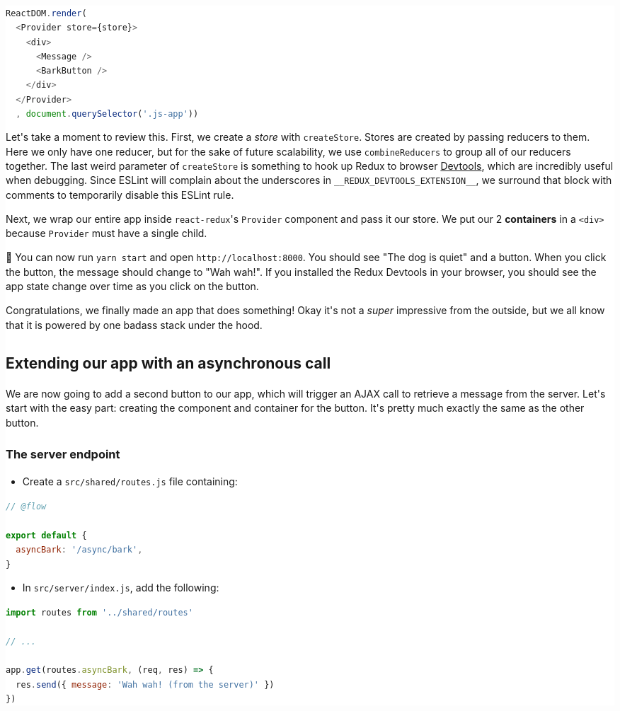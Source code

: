 ```js
ReactDOM.render(
  <Provider store={store}>
    <div>
      <Message />
      <BarkButton />
    </div>
  </Provider>
  , document.querySelector('.js-app'))
```

Let's take a moment to review this. First, we create a *store* with `createStore`. Stores are created by passing reducers to them. Here we only have one reducer, but for the sake of future scalability, we use `combineReducers` to group all of our reducers together. The last weird parameter of `createStore` is something to hook up Redux to browser [Devtools](https://github.com/zalmoxisus/redux-devtools-extension), which are incredibly useful when debugging. Since ESLint will complain about the underscores in `__REDUX_DEVTOOLS_EXTENSION__`, we surround that block with comments to temporarily disable this ESLint rule.

Next, we wrap our entire app inside `react-redux`'s `Provider` component and pass it our store. We put our 2 **containers** in a `<div>` because `Provider` must have a single child.

🏁 You can now run `yarn start` and open `http://localhost:8000`. You should see "The dog is quiet" and a button. When you click the button, the message should change to "Wah wah!". If you installed the Redux Devtools in your browser, you should see the app state change over time as you click on the button.

Congratulations, we finally made an app that does something! Okay it's not a *super* impressive from the outside, but we all know that it is powered by one badass stack under the hood.

## Extending our app with an asynchronous call

We are now going to add a second button to our app, which will trigger an AJAX call to retrieve a message from the server. Let's start with the easy part: creating the component and container for the button. It's pretty much exactly the same as the other button.

### The server endpoint

- Create a `src/shared/routes.js` file containing:

```js
// @flow

export default {
  asyncBark: '/async/bark',
}
```

- In `src/server/index.js`, add the following:

```js
import routes from '../shared/routes'

// ...

app.get(routes.asyncBark, (req, res) => {
  res.send({ message: 'Wah wah! (from the server)' })
})
```
